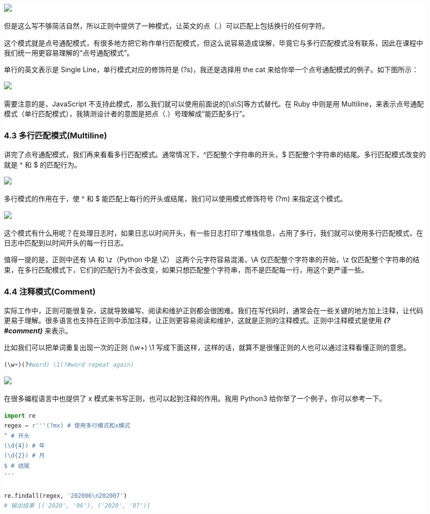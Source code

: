 ![](https://static001.geekbang.org/resource/image/e2/84/e2184c4583ff4f32a14c1cb6f1bc9184.png)

但是这么写不够简洁自然，所以正则中提供了一种模式，让英文的点（.）可以匹配上包括换行的任何字符。

这个模式就是点号通配模式，有很多地方把它称作单行匹配模式，但这么说容易造成误解，毕竟它与多行匹配模式没有联系，因此在课程中我们统一用更容易理解的“点号通配模式”。

单行的英文表示是 Single Line，单行模式对应的修饰符是 (?s)，我还是选择用 the cat 来给你举一个点号通配模式的例子。如下图所示：

![](https://static001.geekbang.org/resource/image/59/52/59b4b56c3d5852b3412185dc3a3de052.png)

需要注意的是，JavaScript 不支持此模式，那么我们就可以使用前面说的[\s\S]等方式替代。在 Ruby 中则是用 Multiline，来表示点号通配模式（单行匹配模式），我猜测设计者的意图是把点（.）号理解成“能匹配多行”。



### 4.3 多行匹配模式(Multiline)

讲完了点号通配模式，我们再来看看多行匹配模式。通常情况下，^匹配整个字符串的开头，$ 匹配整个字符串的结尾。多行匹配模式改变的就是 ^ 和 $ 的匹配行为。

![](https://static001.geekbang.org/resource/image/09/b9/09cbdacb73c7c66423a878f452c87fb9.png)

多行模式的作用在于，使  ^ 和 $ 能匹配上每行的开头或结尾，我们可以使用模式修饰符号 (?m) 来指定这个模式。

![](https://static001.geekbang.org/resource/image/e3/19/e3bf8bd8f9d594472a940d4a7e4f2f19.png)

这个模式有什么用呢？在处理日志时，如果日志以时间开头，有一些日志打印了堆栈信息，占用了多行，我们就可以使用多行匹配模式，在日志中匹配到以时间开头的每一行日志。

值得一提的是，正则中还有 \A 和 \z（Python 中是 \Z） 这两个元字符容易混淆，\A 仅匹配整个字符串的开始，\z  仅匹配整个字符串的结束，在多行匹配模式下，它们的匹配行为不会改变，如果只想匹配整个字符串，而不是匹配每一行，用这个更严谨一些。



### 4.4 注释模式(Comment)

实际工作中，正则可能很复杂，这就导致编写、阅读和维护正则都会很困难。我们在写代码时，通常会在一些关键的地方加上注释，让代码更易于理解。很多语言也支持在正则中添加注释，让正则更容易阅读和维护，这就是正则的注释模式。正则中注释模式是使用 ***(?#comment)*** 来表示。

比如我们可以把单词重复出现一次的正则 (\w+) \1  写成下面这样，这样的话，就算不是很懂正则的人也可以通过注释看懂正则的意思。

```R
(\w+)(?#word) \1(?#word repeat again)
```

![](https://static001.geekbang.org/resource/image/44/ef/44f064fc587d5e5fd3538849b78039ef.png)



在很多编程语言中也提供了 x 模式来书写正则，也可以起到注释的作用。我用 Python3 给你举了一个例子，你可以参考一下。

```python
import re
regex = r'''(?mx) # 使用多行模式和x模式
^ # 开头
(\d{4}) # 年
(\d{2}) # 月
$ # 结尾
'''

re.findall(regex, '202006\n202007')
# 输出结果 [('2020', '06'), ('2020', '07')]
```
